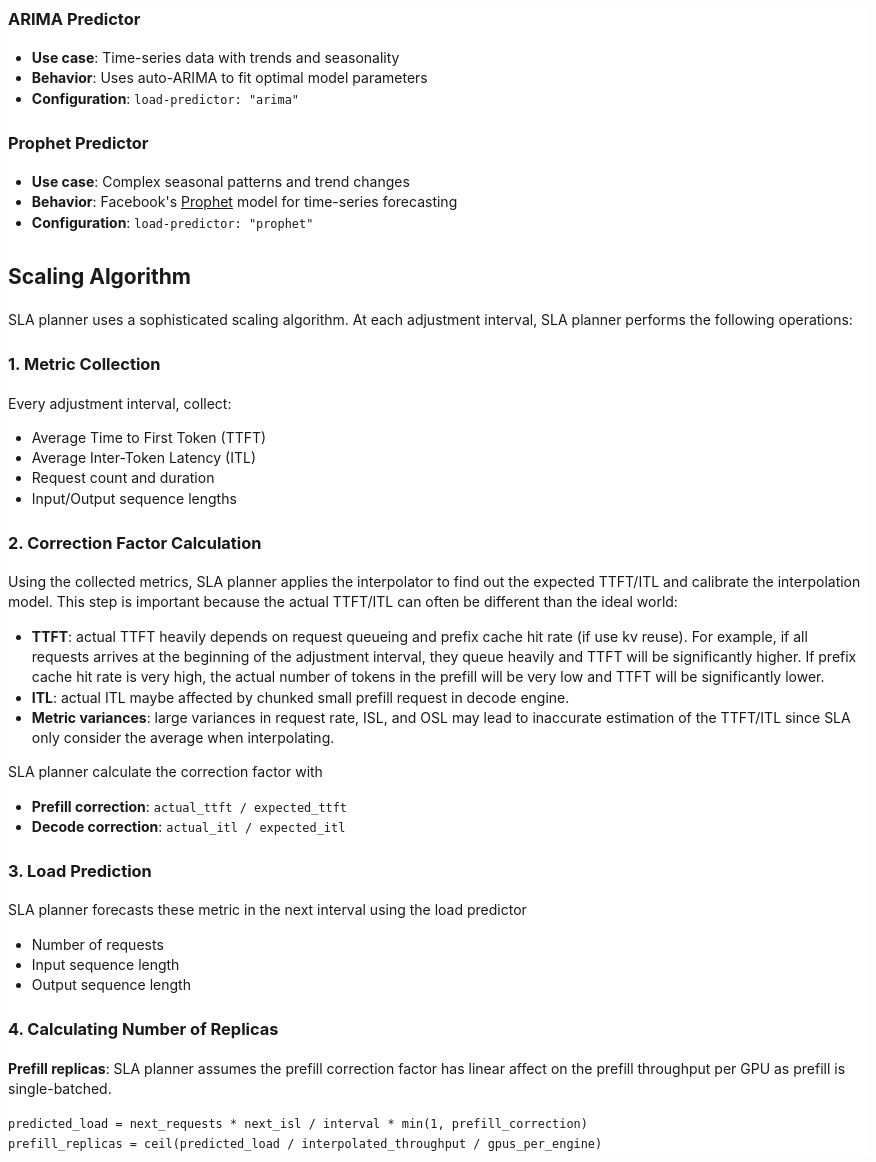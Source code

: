 ### ARIMA Predictor
- **Use case**: Time-series data with trends and seasonality
- **Behavior**: Uses auto-ARIMA to fit optimal model parameters
- **Configuration**: `load-predictor: "arima"`

### Prophet Predictor
- **Use case**: Complex seasonal patterns and trend changes
- **Behavior**: Facebook's [Prophet](https://facebook.github.io/prophet/) model for time-series forecasting
- **Configuration**: `load-predictor: "prophet"`

## Scaling Algorithm

SLA planner uses a sophisticated scaling algorithm. At each adjustment interval, SLA planner performs the following operations:

### 1. Metric Collection
Every adjustment interval, collect:
- Average Time to First Token (TTFT)
- Average Inter-Token Latency (ITL)
- Request count and duration
- Input/Output sequence lengths

### 2. Correction Factor Calculation
Using the collected metrics, SLA planner applies the interpolator to find out the expected TTFT/ITL and calibrate the interpolation model. This step is important because the actual TTFT/ITL can often be different than the ideal world:
- **TTFT**: actual TTFT heavily depends on request queueing and prefix cache hit rate (if use kv reuse). For example, if all requests arrives at the beginning of the adjustment interval, they queue heavily and TTFT will be significantly higher. If prefix cache hit rate is very high, the actual number of tokens in the prefill will be very low and TTFT will be significantly lower.
- **ITL**: actual ITL maybe affected by chunked small prefill request in decode engine.
- **Metric variances**: large variances in request rate, ISL, and OSL may lead to inaccurate estimation of the TTFT/ITL since SLA only consider the average when interpolating.

SLA planner calculate the correction factor with
- **Prefill correction**: `actual_ttft / expected_ttft`
- **Decode correction**: `actual_itl / expected_itl`

### 3. Load Prediction
SLA planner forecasts these metric in the next interval using the load predictor
- Number of requests
- Input sequence length
- Output sequence length

### 4. Calculating Number of Replicas

**Prefill replicas**: SLA planner assumes the prefill correction factor has linear affect on the prefill throughput per GPU as prefill is single-batched.
```
predicted_load = next_requests * next_isl / interval * min(1, prefill_correction)
prefill_replicas = ceil(predicted_load / interpolated_throughput / gpus_per_engine)
```
